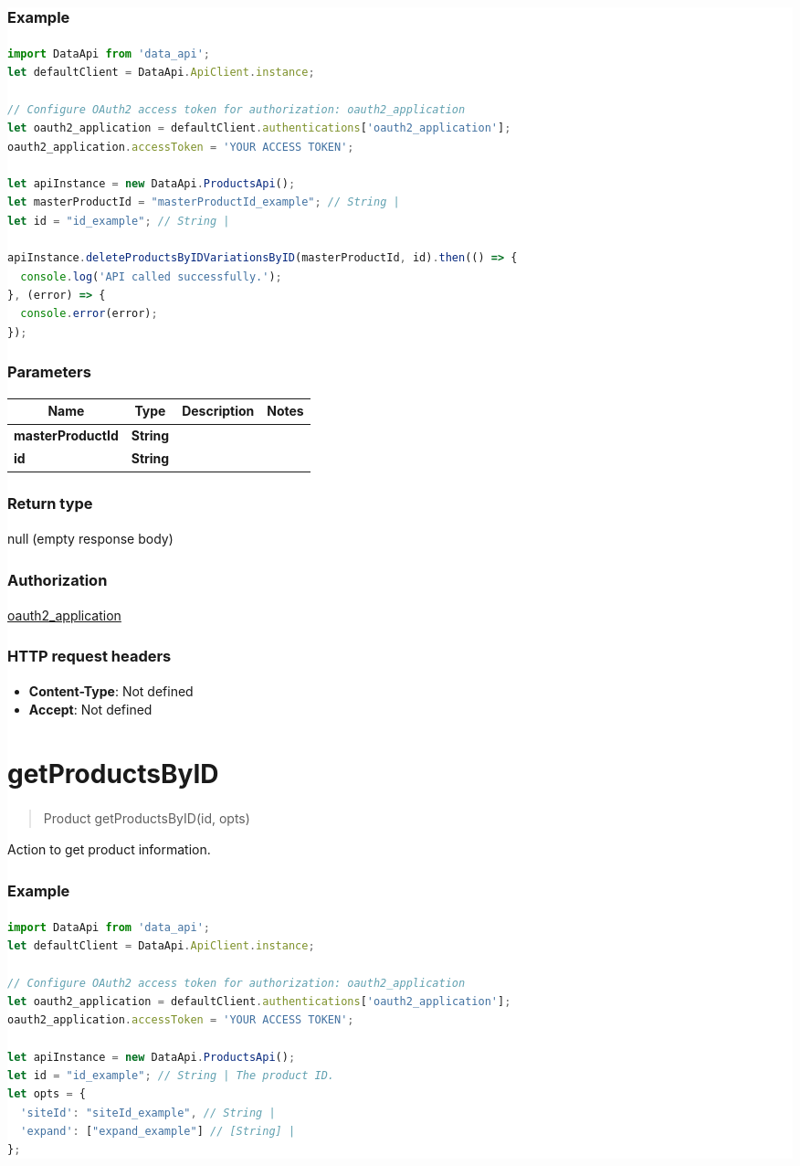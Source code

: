 ### Example
```javascript
import DataApi from 'data_api';
let defaultClient = DataApi.ApiClient.instance;

// Configure OAuth2 access token for authorization: oauth2_application
let oauth2_application = defaultClient.authentications['oauth2_application'];
oauth2_application.accessToken = 'YOUR ACCESS TOKEN';

let apiInstance = new DataApi.ProductsApi();
let masterProductId = "masterProductId_example"; // String | 
let id = "id_example"; // String | 

apiInstance.deleteProductsByIDVariationsByID(masterProductId, id).then(() => {
  console.log('API called successfully.');
}, (error) => {
  console.error(error);
});

```

### Parameters

Name | Type | Description  | Notes
------------- | ------------- | ------------- | -------------
 **masterProductId** | **String**|  | 
 **id** | **String**|  | 

### Return type

null (empty response body)

### Authorization

[oauth2_application](../README.md#oauth2_application)

### HTTP request headers

 - **Content-Type**: Not defined
 - **Accept**: Not defined

<a name="getProductsByID"></a>
# **getProductsByID**
> Product getProductsByID(id, opts)



Action to get product information.

### Example
```javascript
import DataApi from 'data_api';
let defaultClient = DataApi.ApiClient.instance;

// Configure OAuth2 access token for authorization: oauth2_application
let oauth2_application = defaultClient.authentications['oauth2_application'];
oauth2_application.accessToken = 'YOUR ACCESS TOKEN';

let apiInstance = new DataApi.ProductsApi();
let id = "id_example"; // String | The product ID.
let opts = { 
  'siteId': "siteId_example", // String | 
  'expand': ["expand_example"] // [String] | 
};
```